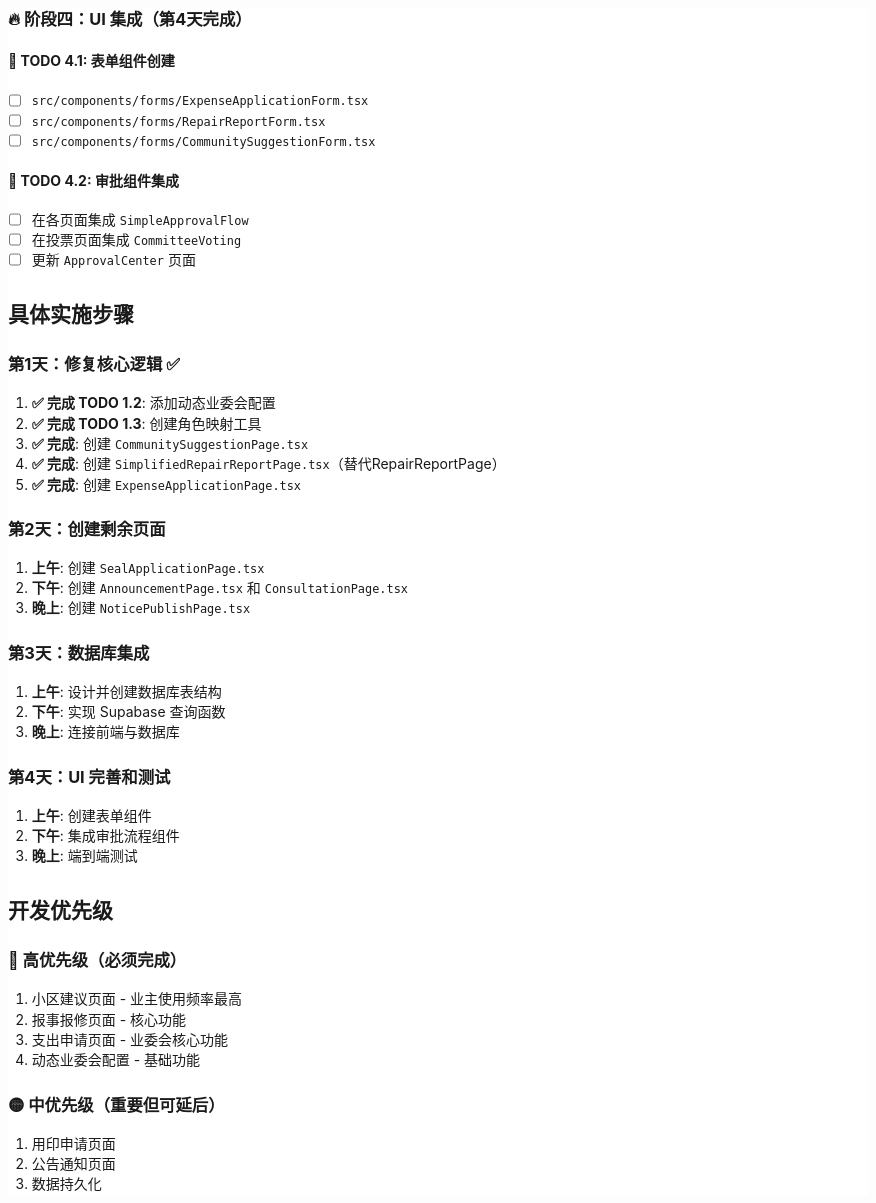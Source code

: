 ### 🔥 阶段四：UI 集成（第4天完成）

#### 🎨 TODO 4.1: 表单组件创建
- [ ] `src/components/forms/ExpenseApplicationForm.tsx`
- [ ] `src/components/forms/RepairReportForm.tsx`
- [ ] `src/components/forms/CommunitySuggestionForm.tsx`

#### 🎨 TODO 4.2: 审批组件集成
- [ ] 在各页面集成 `SimpleApprovalFlow`
- [ ] 在投票页面集成 `CommitteeVoting`
- [ ] 更新 `ApprovalCenter` 页面

## 具体实施步骤

### 第1天：修复核心逻辑 ✅
1. **✅ 完成 TODO 1.2**: 添加动态业委会配置
2. **✅ 完成 TODO 1.3**: 创建角色映射工具
3. **✅ 完成**: 创建 `CommunitySuggestionPage.tsx`
4. **✅ 完成**: 创建 `SimplifiedRepairReportPage.tsx`（替代RepairReportPage）
5. **✅ 完成**: 创建 `ExpenseApplicationPage.tsx`

### 第2天：创建剩余页面
1. **上午**: 创建 `SealApplicationPage.tsx`
2. **下午**: 创建 `AnnouncementPage.tsx` 和 `ConsultationPage.tsx`
3. **晚上**: 创建 `NoticePublishPage.tsx`

### 第3天：数据库集成
1. **上午**: 设计并创建数据库表结构
2. **下午**: 实现 Supabase 查询函数
3. **晚上**: 连接前端与数据库

### 第4天：UI 完善和测试
1. **上午**: 创建表单组件
2. **下午**: 集成审批流程组件
3. **晚上**: 端到端测试

## 开发优先级

### 🔴 高优先级（必须完成）
1. 小区建议页面 - 业主使用频率最高
2. 报事报修页面 - 核心功能
3. 支出申请页面 - 业委会核心功能
4. 动态业委会配置 - 基础功能

### 🟡 中优先级（重要但可延后）
1. 用印申请页面
2. 公告通知页面
3. 数据持久化
